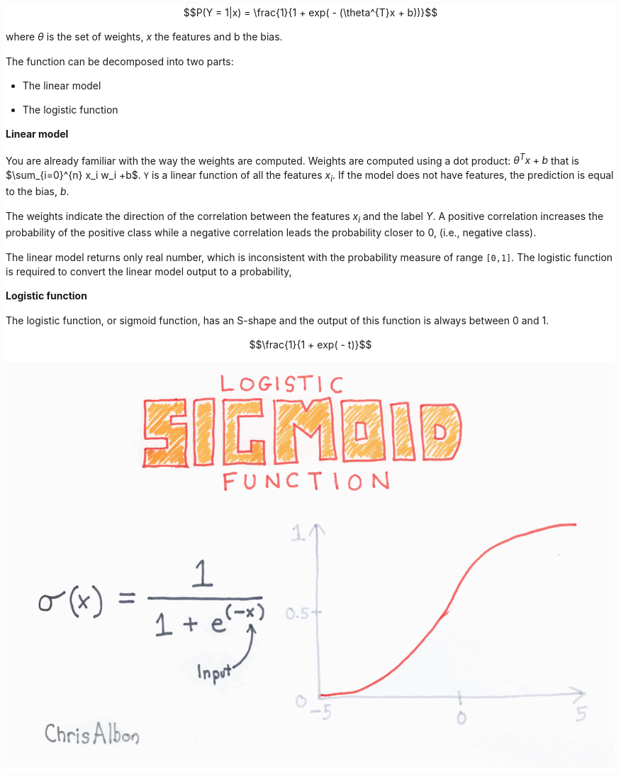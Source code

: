 $$P(Y = 1|x) = \frac{1}{1 + exp( - (\theta^{T}x + b))}$$

where $\theta$ is the set of weights, $x$ the features and b the bias.

The function can be decomposed into two parts:

-   The linear model

-   The logistic function

**Linear model**

You are already familiar with the way the weights are computed. Weights
are computed using a dot product: $\theta^{T}x + b$ that is $\sum_{i=0}^{n} x_i w_i +b$. `Y` is a linear function of all the
features $x_i$. If the model does not have features, the prediction is
equal to the bias, $b$.

The weights indicate the direction of the correlation between the
features $x_i$ and the label $Y$. A positive correlation increases the
probability of the positive class while a negative correlation leads the
probability closer to 0, (i.e., negative class).

The linear model returns only real number, which is inconsistent with
the probability measure of range `[0,1]`. The logistic function is
required to convert the linear model output to a probability,

**Logistic function**

The logistic function, or sigmoid function, has an S-shape and the
output of this function is always between 0 and 1.

$$\frac{1}{1 + exp( - t)}$$

![](https://github.com/thomaspernet/Tensorflow/blob/master/tensorflow/17_logit_v4_files/image011.png)

